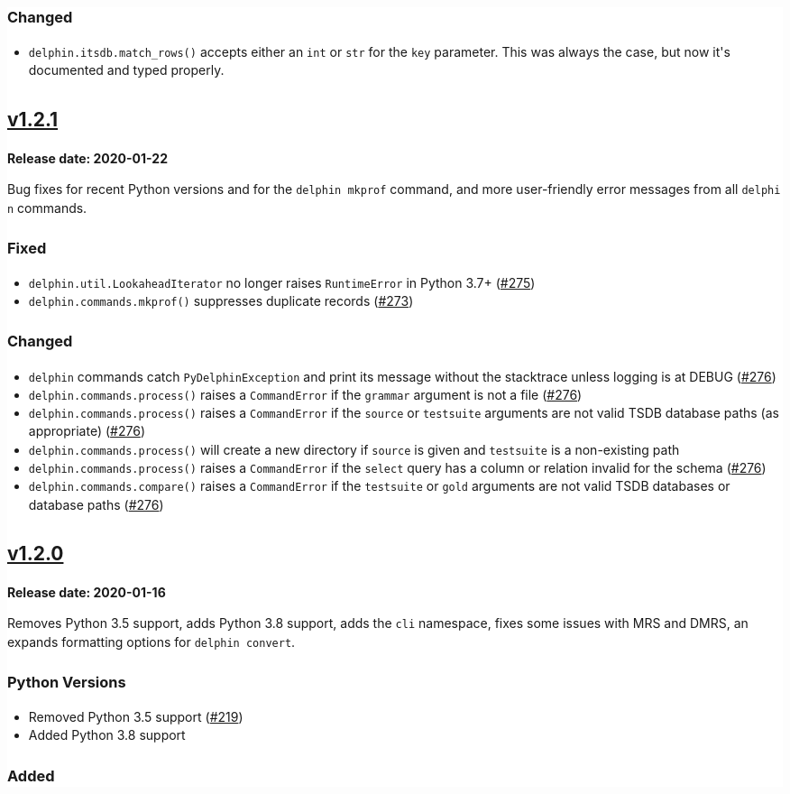### Changed

* `delphin.itsdb.match_rows()` accepts either an `int` or `str` for
  the `key` parameter. This was always the case, but now it's
  documented and typed properly.


## [v1.2.1]

**Release date: 2020-01-22**

Bug fixes for recent Python versions and for the `delphin mkprof`
command, and more user-friendly error messages from all `delphin`
commands.

### Fixed

* `delphin.util.LookaheadIterator` no longer raises `RuntimeError` in
  Python 3.7+ ([#275])
* `delphin.commands.mkprof()` suppresses duplicate records ([#273])

### Changed

* `delphin` commands catch `PyDelphinException` and print its message
  without the stacktrace unless logging is at DEBUG ([#276])
* `delphin.commands.process()` raises a `CommandError` if the
  `grammar` argument is not a file ([#276])
* `delphin.commands.process()` raises a `CommandError` if the `source`
  or `testsuite` arguments are not valid TSDB database paths (as
  appropriate) ([#276])
* `delphin.commands.process()` will create a new directory if `source`
  is given and `testsuite` is a non-existing path
* `delphin.commands.process()` raises a `CommandError` if the `select`
  query has a column or relation invalid for the schema ([#276])
* `delphin.commands.compare()` raises a `CommandError` if the
  `testsuite` or `gold` arguments are not valid TSDB databases or
  database paths ([#276])


## [v1.2.0]

**Release date: 2020-01-16**

Removes Python 3.5 support, adds Python 3.8 support, adds the `cli`
namespace, fixes some issues with MRS and DMRS, an expands formatting
options for `delphin convert`.

### Python Versions

* Removed Python 3.5 support ([#219])
* Added Python 3.8 support

### Added


[v1.9.0]: ../../releases/tag/v1.9.0
[v1.8.1]: ../../releases/tag/v1.8.1
[v1.8.0]: ../../releases/tag/v1.8.0
[v1.7.0]: ../../releases/tag/v1.7.0
[v1.6.0]: ../../releases/tag/v1.6.0
[v1.5.1]: ../../releases/tag/v1.5.1
[v1.5.0]: ../../releases/tag/v1.5.0
[v1.4.1]: ../../releases/tag/v1.4.1
[v1.4.0]: ../../releases/tag/v1.4.0
[v1.3.0]: ../../releases/tag/v1.3.0
[v1.2.4]: ../../releases/tag/v1.2.4
[v1.2.3]: ../../releases/tag/v1.2.3
[v1.2.2]: ../../releases/tag/v1.2.2
[v1.2.1]: ../../releases/tag/v1.2.1
[v1.2.0]: ../../releases/tag/v1.2.0
[v1.1.0]: ../../releases/tag/v1.1.0
[v1.0.3]: ../../releases/tag/v1.0.3
[v1.0.2]: ../../releases/tag/v1.0.2
[v1.0.1]: ../../releases/tag/v1.0.1
[v1.0.0]: ../../releases/tag/v1.0.0
[v0.9.2]: ../../releases/tag/v0.9.2
[v0.9.1]: ../../releases/tag/v0.9.1
[v0.9.0]: ../../releases/tag/v0.9.0
[v0.8.0]: ../../releases/tag/v0.8.0
[v0.7.2]: ../../releases/tag/v0.7.2
[v0.7.1]: ../../releases/tag/v0.7.1
[v0.7.0]: ../../releases/tag/v0.7.0
[v0.6.2]: ../../releases/tag/v0.6.2
[v0.6.1]: ../../releases/tag/v0.6.1
[v0.6.0]: ../../releases/tag/v0.6.0
[v0.5.1]: ../../releases/tag/v0.5.1
[v0.5.0]: ../../releases/tag/v0.5.0
[v0.4.1]: ../../releases/tag/v0.4.1
[v0.4.0]: ../../releases/tag/v0.4.0
[v0.3]: ../../releases/tag/v0.3
[v0.2]: ../../releases/tag/v0.2
[README]: README.md
[#8]: https://github.com/delph-in/pydelphin/issues/8
[#25]: https://github.com/delph-in/pydelphin/issues/25
[#26]: https://github.com/delph-in/pydelphin/issues/26
[#43]: https://github.com/delph-in/pydelphin/issues/43
[#66]: https://github.com/delph-in/pydelphin/issues/66
[#68]: https://github.com/delph-in/pydelphin/issues/68
[#68]: https://github.com/delph-in/pydelphin/issues/68
[#70]: https://github.com/delph-in/pydelphin/issues/70
[#75]: https://github.com/delph-in/pydelphin/issues/75
[#81]: https://github.com/delph-in/pydelphin/issues/81
[#82]: https://github.com/delph-in/pydelphin/issues/82
[#84]: https://github.com/delph-in/pydelphin/issues/84
[#85]: https://github.com/delph-in/pydelphin/issues/85
[#86]: https://github.com/delph-in/pydelphin/issues/86
[#86]: https://github.com/delph-in/pydelphin/issues/86
[#87]: https://github.com/delph-in/pydelphin/issues/87
[#89]: https://github.com/delph-in/pydelphin/issues/89
[#91]: https://github.com/delph-in/pydelphin/issues/91
[#92]: https://github.com/delph-in/pydelphin/issues/92
[#93]: https://github.com/delph-in/pydelphin/issues/93
[#95]: https://github.com/delph-in/pydelphin/issues/95
[#96]: https://github.com/delph-in/pydelphin/issues/96
[#97]: https://github.com/delph-in/pydelphin/issues/97
[#97]: https://github.com/delph-in/pydelphin/issues/97
[#98]: https://github.com/delph-in/pydelphin/issues/98
[#99]: https://github.com/delph-in/pydelphin/issues/99
[#100]: https://github.com/delph-in/pydelphin/issues/100
[#101]: https://github.com/delph-in/pydelphin/issues/101
[#103]: https://github.com/delph-in/pydelphin/issues/103
[#104]: https://github.com/delph-in/pydelphin/issues/104
[#104]: https://github.com/delph-in/pydelphin/issues/104
[#105]: https://github.com/delph-in/pydelphin/issues/105
[#105]: https://github.com/delph-in/pydelphin/issues/105
[#106]: https://github.com/delph-in/pydelphin/issues/106
[#107]: https://github.com/delph-in/pydelphin/issues/107
[#108]: https://github.com/delph-in/pydelphin/issues/108
[#109]: https://github.com/delph-in/pydelphin/issues/109
[#110]: https://github.com/delph-in/pydelphin/issues/110
[#111]: https://github.com/delph-in/pydelphin/issues/111
[#111]: https://github.com/delph-in/pydelphin/issues/111
[#112]: https://github.com/delph-in/pydelphin/issues/112
[#112]: https://github.com/delph-in/pydelphin/issues/112
[#114]: https://github.com/delph-in/pydelphin/issues/114
[#114]: https://github.com/delph-in/pydelphin/issues/114
[#115]: https://github.com/delph-in/pydelphin/issues/115
[#116]: https://github.com/delph-in/pydelphin/issues/116
[#117]: https://github.com/delph-in/pydelphin/issues/117
[#119]: https://github.com/delph-in/pydelphin/issues/119
[#125]: https://github.com/delph-in/pydelphin/issues/125
[#126]: https://github.com/delph-in/pydelphin/issues/126
[#128]: https://github.com/delph-in/pydelphin/issues/128
[#129]: https://github.com/delph-in/pydelphin/issues/129
[#133]: https://github.com/delph-in/pydelphin/issues/133
[#137]: https://github.com/delph-in/pydelphin/issues/137
[#138]: https://github.com/delph-in/pydelphin/issues/138
[#140]: https://github.com/delph-in/pydelphin/issues/140
[#141]: https://github.com/delph-in/pydelphin/issues/141
[#145]: https://github.com/delph-in/pydelphin/issues/145
[#148]: https://github.com/delph-in/pydelphin/issues/148
[#149]: https://github.com/delph-in/pydelphin/issues/149
[#150]: https://github.com/delph-in/pydelphin/issues/150
[#150]: https://github.com/delph-in/pydelphin/issues/150
[#150]: https://github.com/delph-in/pydelphin/issues/150
[#152]: https://github.com/delph-in/pydelphin/issues/152
[#153]: https://github.com/delph-in/pydelphin/issues/153
[#155]: https://github.com/delph-in/pydelphin/issues/155
[#156]: https://github.com/delph-in/pydelphin/issues/156
[#157]: https://github.com/delph-in/pydelphin/issues/157
[#160]: https://github.com/delph-in/pydelphin/issues/160
[#161]: https://github.com/delph-in/pydelphin/issues/161
[#164]: https://github.com/delph-in/pydelphin/issues/164
[#167]: https://github.com/delph-in/pydelphin/issues/167
[#167]: https://github.com/delph-in/pydelphin/issues/167
[#168]: https://github.com/delph-in/pydelphin/issues/168
[#168]: https://github.com/delph-in/pydelphin/issues/168
[#168]: https://github.com/delph-in/pydelphin/issues/168
[#168]: https://github.com/delph-in/pydelphin/issues/168
[#168]: https://github.com/delph-in/pydelphin/issues/168
[#169]: https://github.com/delph-in/pydelphin/issues/169
[#170]: https://github.com/delph-in/pydelphin/issues/170
[#172]: https://github.com/delph-in/pydelphin/issues/172
[#179]: https://github.com/delph-in/pydelphin/issues/179
[#180]: https://github.com/delph-in/pydelphin/issues/180
[#181]: https://github.com/delph-in/pydelphin/issues/181
[#186]: https://github.com/delph-in/pydelphin/issues/186
[#187]: https://github.com/delph-in/pydelphin/issues/187
[#190]: https://github.com/delph-in/pydelphin/issues/190
[#191]: https://github.com/delph-in/pydelphin/issues/191
[#192]: https://github.com/delph-in/pydelphin/issues/192
[#200]: https://github.com/delph-in/pydelphin/issues/200
[#203]: https://github.com/delph-in/pydelphin/issues/203
[#213]: https://github.com/delph-in/pydelphin/issues/213
[#219]: https://github.com/delph-in/pydelphin/issues/219
[#245]: https://github.com/delph-in/pydelphin/issues/245
[#246]: https://github.com/delph-in/pydelphin/issues/246
[#247]: https://github.com/delph-in/pydelphin/issues/247
[#248]: https://github.com/delph-in/pydelphin/issues/248
[#249]: https://github.com/delph-in/pydelphin/issues/249
[#250]: https://github.com/delph-in/pydelphin/issues/250
[#252]: https://github.com/delph-in/pydelphin/issues/252
[#253]: https://github.com/delph-in/pydelphin/issues/253
[#257]: https://github.com/delph-in/pydelphin/issues/257
[#261]: https://github.com/delph-in/pydelphin/issues/261
[#262]: https://github.com/delph-in/pydelphin/issues/262
[#263]: https://github.com/delph-in/pydelphin/issues/263
[#264]: https://github.com/delph-in/pydelphin/issues/264
[#266]: https://github.com/delph-in/pydelphin/issues/266
[#267]: https://github.com/delph-in/pydelphin/issues/267
[#268]: https://github.com/delph-in/pydelphin/issues/268
[#269]: https://github.com/delph-in/pydelphin/issues/269
[#270]: https://github.com/delph-in/pydelphin/issues/270
[#271]: https://github.com/delph-in/pydelphin/issues/271
[#273]: https://github.com/delph-in/pydelphin/issues/273
[#275]: https://github.com/delph-in/pydelphin/issues/275
[#276]: https://github.com/delph-in/pydelphin/issues/276
[#278]: https://github.com/delph-in/pydelphin/issues/278
[#279]: https://github.com/delph-in/pydelphin/issues/279
[#281]: https://github.com/delph-in/pydelphin/issues/281
[#282]: https://github.com/delph-in/pydelphin/issues/282
[#283]: https://github.com/delph-in/pydelphin/issues/283
[#285]: https://github.com/delph-in/pydelphin/issues/285
[#288]: https://github.com/delph-in/pydelphin/issues/288
[#289]: https://github.com/delph-in/pydelphin/issues/289
[#290]: https://github.com/delph-in/pydelphin/issues/290
[#291]: https://github.com/delph-in/pydelphin/issues/291
[#293]: https://github.com/delph-in/pydelphin/issues/293
[#294]: https://github.com/delph-in/pydelphin/issues/294
[#296]: https://github.com/delph-in/pydelphin/issues/296
[#301]: https://github.com/delph-in/pydelphin/issues/301
[#302]: https://github.com/delph-in/pydelphin/issues/302
[#303]: https://github.com/delph-in/pydelphin/issues/303
[#304]: https://github.com/delph-in/pydelphin/issues/304
[#306]: https://github.com/delph-in/pydelphin/issues/306
[#308]: https://github.com/delph-in/pydelphin/issues/308
[#316]: https://github.com/delph-in/pydelphin/issues/316
[#319]: https://github.com/delph-in/pydelphin/issues/319
[#323]: https://github.com/delph-in/pydelphin/issues/323
[#324]: https://github.com/delph-in/pydelphin/issues/324
[#331]: https://github.com/delph-in/pydelphin/issues/331
[#333]: https://github.com/delph-in/pydelphin/issues/333
[#334]: https://github.com/delph-in/pydelphin/issues/334
[#335]: https://github.com/delph-in/pydelphin/issues/335
[#343]: https://github.com/delph-in/pydelphin/issues/343
[#344]: https://github.com/delph-in/pydelphin/issues/344
[#352]: https://github.com/delph-in/pydelphin/issues/352
[#356]: https://github.com/delph-in/pydelphin/issues/356
[#357]: https://github.com/delph-in/pydelphin/issues/357
[#360]: https://github.com/delph-in/pydelphin/issues/360
[#364]: https://github.com/delph-in/pydelphin/issues/364
[#367]: https://github.com/delph-in/pydelphin/issues/367
[#372]: https://github.com/delph-in/pydelphin/issues/372
[#373]: https://github.com/delph-in/pydelphin/issues/373
[#374]: https://github.com/delph-in/pydelphin/issues/374
[#375]: https://github.com/delph-in/pydelphin/issues/375
[#376]: https://github.com/delph-in/pydelphin/issues/376
[#378]: https://github.com/delph-in/pydelphin/issues/378
[#379]: https://github.com/delph-in/pydelphin/issues/379
[#383]: https://github.com/delph-in/pydelphin/issues/383
[#386]: https://github.com/delph-in/pydelphin/issues/386